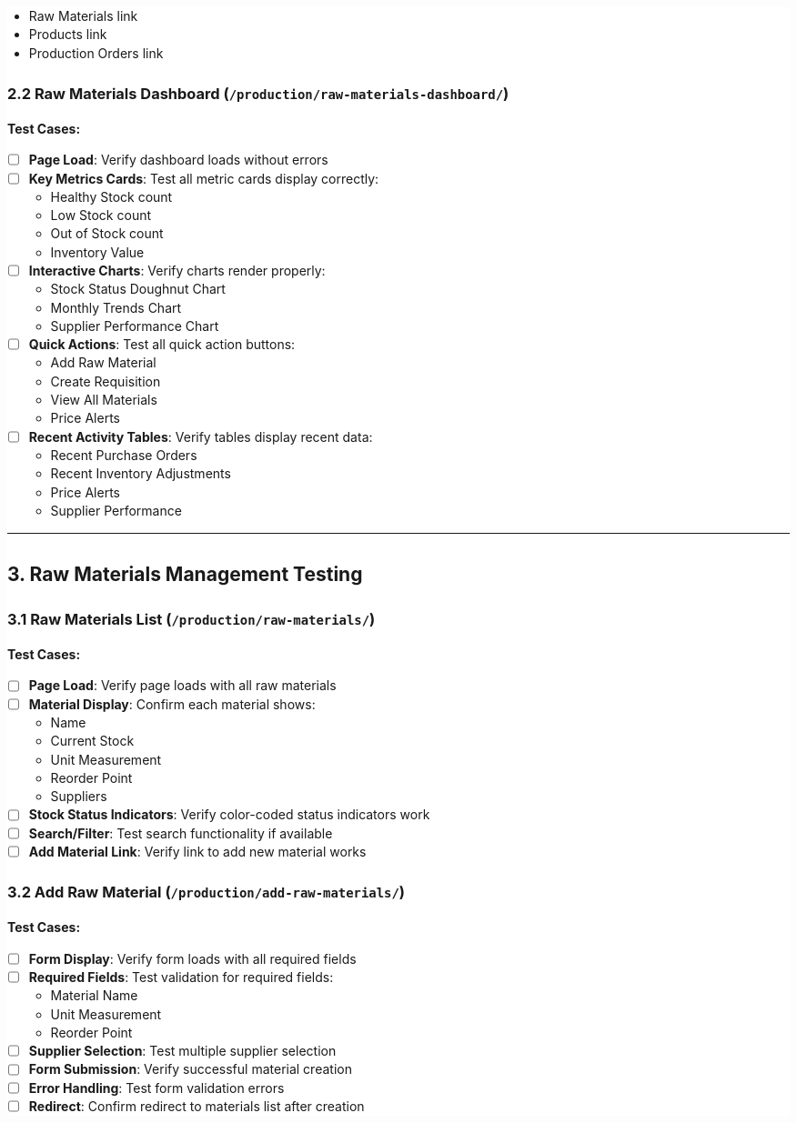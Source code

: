   - Raw Materials link
  - Products link
  - Production Orders link

### **2.2 Raw Materials Dashboard (`/production/raw-materials-dashboard/`)**
**Test Cases:**
- [ ] **Page Load**: Verify dashboard loads without errors
- [ ] **Key Metrics Cards**: Test all metric cards display correctly:
  - Healthy Stock count
  - Low Stock count  
  - Out of Stock count
  - Inventory Value
- [ ] **Interactive Charts**: Verify charts render properly:
  - Stock Status Doughnut Chart
  - Monthly Trends Chart
  - Supplier Performance Chart
- [ ] **Quick Actions**: Test all quick action buttons:
  - Add Raw Material
  - Create Requisition
  - View All Materials
  - Price Alerts
- [ ] **Recent Activity Tables**: Verify tables display recent data:
  - Recent Purchase Orders
  - Recent Inventory Adjustments
  - Price Alerts
  - Supplier Performance

---

## **3. Raw Materials Management Testing**

### **3.1 Raw Materials List (`/production/raw-materials/`)**
**Test Cases:**
- [ ] **Page Load**: Verify page loads with all raw materials
- [ ] **Material Display**: Confirm each material shows:
  - Name
  - Current Stock
  - Unit Measurement
  - Reorder Point
  - Suppliers
- [ ] **Stock Status Indicators**: Verify color-coded status indicators work
- [ ] **Search/Filter**: Test search functionality if available
- [ ] **Add Material Link**: Verify link to add new material works

### **3.2 Add Raw Material (`/production/add-raw-materials/`)**
**Test Cases:**
- [ ] **Form Display**: Verify form loads with all required fields
- [ ] **Required Fields**: Test validation for required fields:
  - Material Name
  - Unit Measurement
  - Reorder Point
- [ ] **Supplier Selection**: Test multiple supplier selection
- [ ] **Form Submission**: Verify successful material creation
- [ ] **Error Handling**: Test form validation errors
- [ ] **Redirect**: Confirm redirect to materials list after creation
